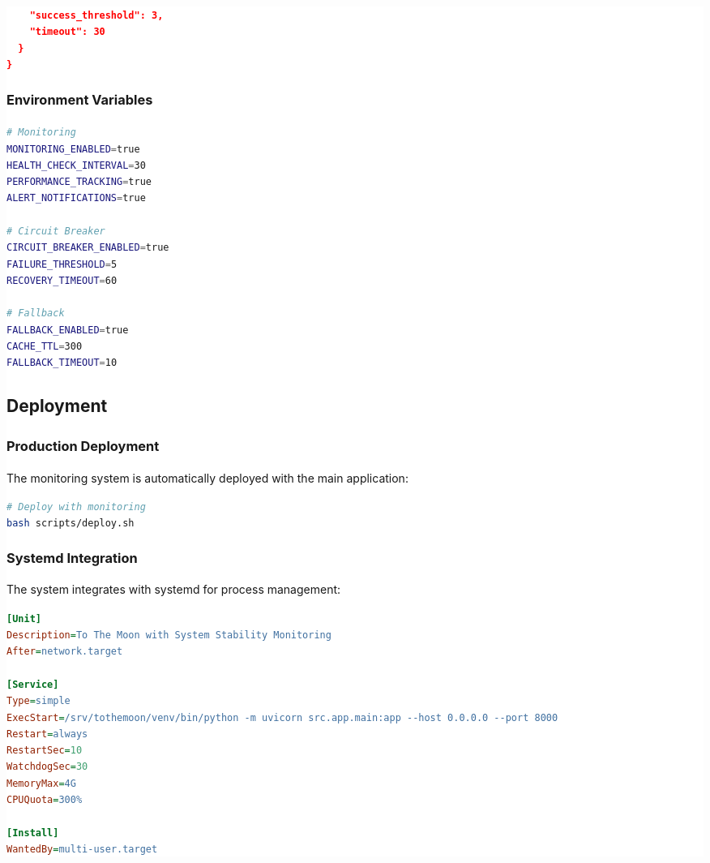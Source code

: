 ```json
    "success_threshold": 3,
    "timeout": 30
  }
}
```

### Environment Variables

```bash
# Monitoring
MONITORING_ENABLED=true
HEALTH_CHECK_INTERVAL=30
PERFORMANCE_TRACKING=true
ALERT_NOTIFICATIONS=true

# Circuit Breaker
CIRCUIT_BREAKER_ENABLED=true
FAILURE_THRESHOLD=5
RECOVERY_TIMEOUT=60

# Fallback
FALLBACK_ENABLED=true
CACHE_TTL=300
FALLBACK_TIMEOUT=10
```

## Deployment

### Production Deployment

The monitoring system is automatically deployed with the main application:

```bash
# Deploy with monitoring
bash scripts/deploy.sh
```

### Systemd Integration

The system integrates with systemd for process management:

```ini
[Unit]
Description=To The Moon with System Stability Monitoring
After=network.target

[Service]
Type=simple
ExecStart=/srv/tothemoon/venv/bin/python -m uvicorn src.app.main:app --host 0.0.0.0 --port 8000
Restart=always
RestartSec=10
WatchdogSec=30
MemoryMax=4G
CPUQuota=300%

[Install]
WantedBy=multi-user.target
```
